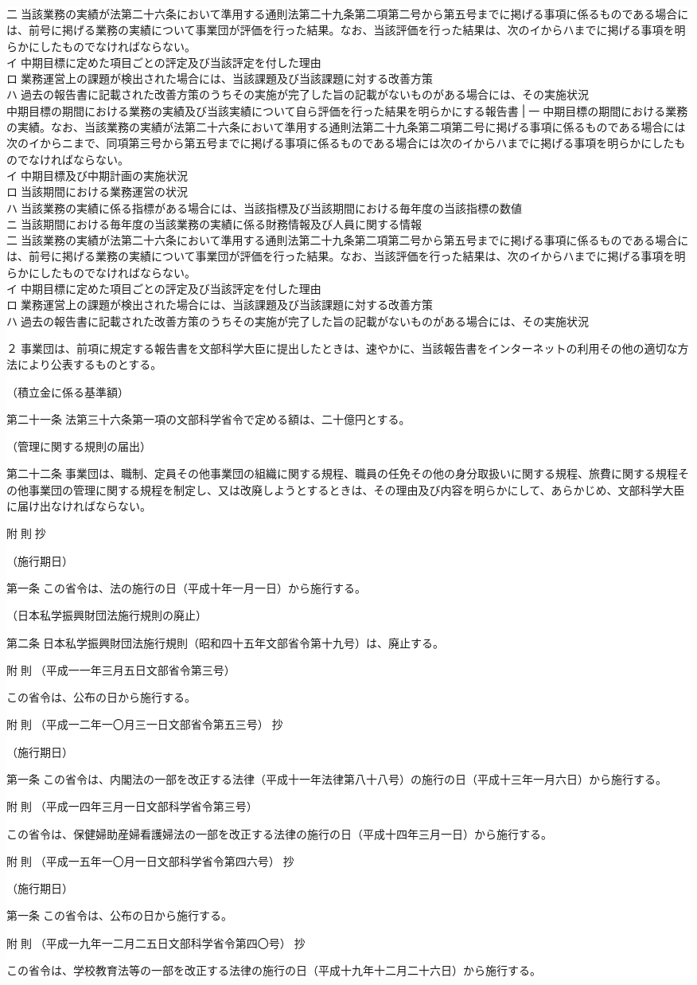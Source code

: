 二 当該業務の実績が法第二十六条において準用する通則法第二十九条第二項第二号から第五号までに掲げる事項に係るものである場合には、前号に掲げる業務の実績について事業団が評価を行った結果。なお、当該評価を行った結果は、次のイからハまでに掲げる事項を明らかにしたものでなければならない。  
イ 中期目標に定めた項目ごとの評定及び当該評定を付した理由  
ロ 業務運営上の課題が検出された場合には、当該課題及び当該課題に対する改善方策  
ハ 過去の報告書に記載された改善方策のうちその実施が完了した旨の記載がないものがある場合には、その実施状況  
中期目標の期間における業務の実績及び当該実績について自ら評価を行った結果を明らかにする報告書 |  一 中期目標の期間における業務の実績。なお、当該業務の実績が法第二十六条において準用する通則法第二十九条第二項第二号に掲げる事項に係るものである場合には次のイからニまで、同項第三号から第五号までに掲げる事項に係るものである場合には次のイからハまでに掲げる事項を明らかにしたものでなければならない。  
イ 中期目標及び中期計画の実施状況  
ロ 当該期間における業務運営の状況  
ハ 当該業務の実績に係る指標がある場合には、当該指標及び当該期間における毎年度の当該指標の数値  
ニ 当該期間における毎年度の当該業務の実績に係る財務情報及び人員に関する情報  
二 当該業務の実績が法第二十六条において準用する通則法第二十九条第二項第二号から第五号までに掲げる事項に係るものである場合には、前号に掲げる業務の実績について事業団が評価を行った結果。なお、当該評価を行った結果は、次のイからハまでに掲げる事項を明らかにしたものでなければならない。  
イ 中期目標に定めた項目ごとの評定及び当該評定を付した理由  
ロ 業務運営上の課題が検出された場合には、当該課題及び当該課題に対する改善方策  
ハ 過去の報告書に記載された改善方策のうちその実施が完了した旨の記載がないものがある場合には、その実施状況  
  
２ 事業団は、前項に規定する報告書を文部科学大臣に提出したときは、速やかに、当該報告書をインターネットの利用その他の適切な方法により公表するものとする。

（積立金に係る基準額）

第二十一条 法第三十六条第一項の文部科学省令で定める額は、二十億円とする。

（管理に関する規則の届出）

第二十二条 事業団は、職制、定員その他事業団の組織に関する規程、職員の任免その他の身分取扱いに関する規程、旅費に関する規程その他事業団の管理に関する規程を制定し、又は改廃しようとするときは、その理由及び内容を明らかにして、あらかじめ、文部科学大臣に届け出なければならない。

附 則 抄

（施行期日）

第一条 この省令は、法の施行の日（平成十年一月一日）から施行する。

（日本私学振興財団法施行規則の廃止）

第二条 日本私学振興財団法施行規則（昭和四十五年文部省令第十九号）は、廃止する。

附 則 （平成一一年三月五日文部省令第三号）

この省令は、公布の日から施行する。

附 則 （平成一二年一〇月三一日文部省令第五三号） 抄

（施行期日）

第一条 この省令は、内閣法の一部を改正する法律（平成十一年法律第八十八号）の施行の日（平成十三年一月六日）から施行する。

附 則 （平成一四年三月一日文部科学省令第三号）

この省令は、保健婦助産婦看護婦法の一部を改正する法律の施行の日（平成十四年三月一日）から施行する。

附 則 （平成一五年一〇月一日文部科学省令第四六号） 抄

（施行期日）

第一条 この省令は、公布の日から施行する。

附 則 （平成一九年一二月二五日文部科学省令第四〇号） 抄

この省令は、学校教育法等の一部を改正する法律の施行の日（平成十九年十二月二十六日）から施行する。
